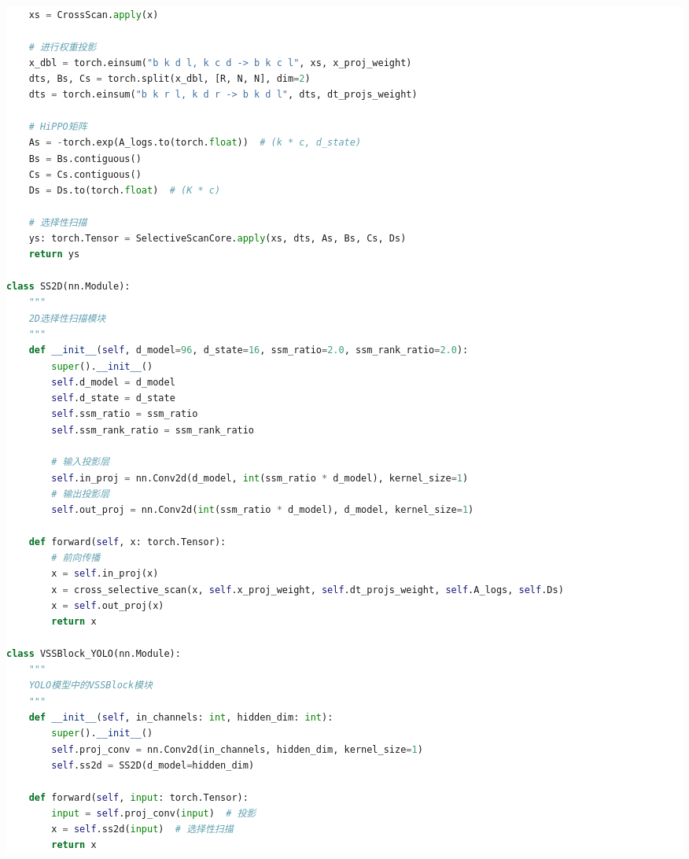 ```python
    xs = CrossScan.apply(x)

    # 进行权重投影
    x_dbl = torch.einsum("b k d l, k c d -> b k c l", xs, x_proj_weight)
    dts, Bs, Cs = torch.split(x_dbl, [R, N, N], dim=2)
    dts = torch.einsum("b k r l, k d r -> b k d l", dts, dt_projs_weight)

    # HiPPO矩阵
    As = -torch.exp(A_logs.to(torch.float))  # (k * c, d_state)
    Bs = Bs.contiguous()
    Cs = Cs.contiguous()
    Ds = Ds.to(torch.float)  # (K * c)

    # 选择性扫描
    ys: torch.Tensor = SelectiveScanCore.apply(xs, dts, As, Bs, Cs, Ds)
    return ys

class SS2D(nn.Module):
    """
    2D选择性扫描模块
    """
    def __init__(self, d_model=96, d_state=16, ssm_ratio=2.0, ssm_rank_ratio=2.0):
        super().__init__()
        self.d_model = d_model
        self.d_state = d_state
        self.ssm_ratio = ssm_ratio
        self.ssm_rank_ratio = ssm_rank_ratio
        
        # 输入投影层
        self.in_proj = nn.Conv2d(d_model, int(ssm_ratio * d_model), kernel_size=1)
        # 输出投影层
        self.out_proj = nn.Conv2d(int(ssm_ratio * d_model), d_model, kernel_size=1)

    def forward(self, x: torch.Tensor):
        # 前向传播
        x = self.in_proj(x)
        x = cross_selective_scan(x, self.x_proj_weight, self.dt_projs_weight, self.A_logs, self.Ds)
        x = self.out_proj(x)
        return x

class VSSBlock_YOLO(nn.Module):
    """
    YOLO模型中的VSSBlock模块
    """
    def __init__(self, in_channels: int, hidden_dim: int):
        super().__init__()
        self.proj_conv = nn.Conv2d(in_channels, hidden_dim, kernel_size=1)
        self.ss2d = SS2D(d_model=hidden_dim)

    def forward(self, input: torch.Tensor):
        input = self.proj_conv(input)  # 投影
        x = self.ss2d(input)  # 选择性扫描
        return x
```
